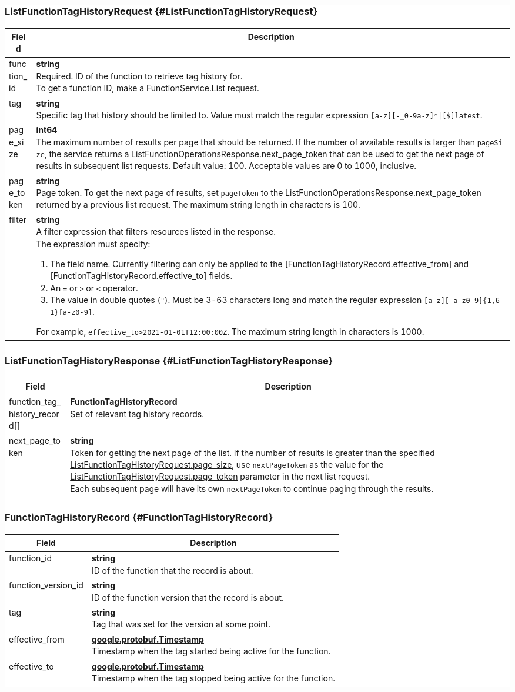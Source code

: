 ### ListFunctionTagHistoryRequest {#ListFunctionTagHistoryRequest}

Field | Description
--- | ---
function_id | **string**<br>Required. ID of the function to retrieve tag history for. <br>To get a function ID, make a [FunctionService.List](#List) request. 
tag | **string**<br>Specific tag that history should be limited to. Value must match the regular expression ` [a-z][-_0-9a-z]*\|[$]latest `.
page_size | **int64**<br>The maximum number of results per page that should be returned. If the number of available results is larger than `pageSize`, the service returns a [ListFunctionOperationsResponse.next_page_token](#ListFunctionOperationsResponse) that can be used to get the next page of results in subsequent list requests. Default value: 100. Acceptable values are 0 to 1000, inclusive.
page_token | **string**<br>Page token. To get the next page of results, set `pageToken` to the [ListFunctionOperationsResponse.next_page_token](#ListFunctionOperationsResponse) returned by a previous list request. The maximum string length in characters is 100.
filter | **string**<br>A filter expression that filters resources listed in the response. <br>The expression must specify: <ol><li>The field name. Currently filtering can only be applied to the [FunctionTagHistoryRecord.effective_from] and [FunctionTagHistoryRecord.effective_to] fields. </li><li>An `=` or `>` or `<` operator. </li><li>The value in double quotes (`"`). Must be 3-63 characters long and match the regular expression `[a-z][-a-z0-9]{1,61}[a-z0-9]`. </li></ol>For example, `effective_to>2021-01-01T12:00:00Z`. The maximum string length in characters is 1000.


### ListFunctionTagHistoryResponse {#ListFunctionTagHistoryResponse}

Field | Description
--- | ---
function_tag_history_record[] | **FunctionTagHistoryRecord**<br>Set of relevant tag history records. 
next_page_token | **string**<br>Token for getting the next page of the list. If the number of results is greater than the specified [ListFunctionTagHistoryRequest.page_size](#ListFunctionTagHistoryRequest), use `nextPageToken` as the value for the [ListFunctionTagHistoryRequest.page_token](#ListFunctionTagHistoryRequest) parameter in the next list request. <br>Each subsequent page will have its own `nextPageToken` to continue paging through the results. 


### FunctionTagHistoryRecord {#FunctionTagHistoryRecord}

Field | Description
--- | ---
function_id | **string**<br>ID of the function that the record is about. 
function_version_id | **string**<br>ID of the function version that the record is about. 
tag | **string**<br>Tag that was set for the version at some point. 
effective_from | **[google.protobuf.Timestamp](https://developers.google.com/protocol-buffers/docs/reference/google.protobuf#timestamp)**<br>Timestamp when the tag started being active for the function. 
effective_to | **[google.protobuf.Timestamp](https://developers.google.com/protocol-buffers/docs/reference/google.protobuf#timestamp)**<br>Timestamp when the tag stopped being active for the function. 

